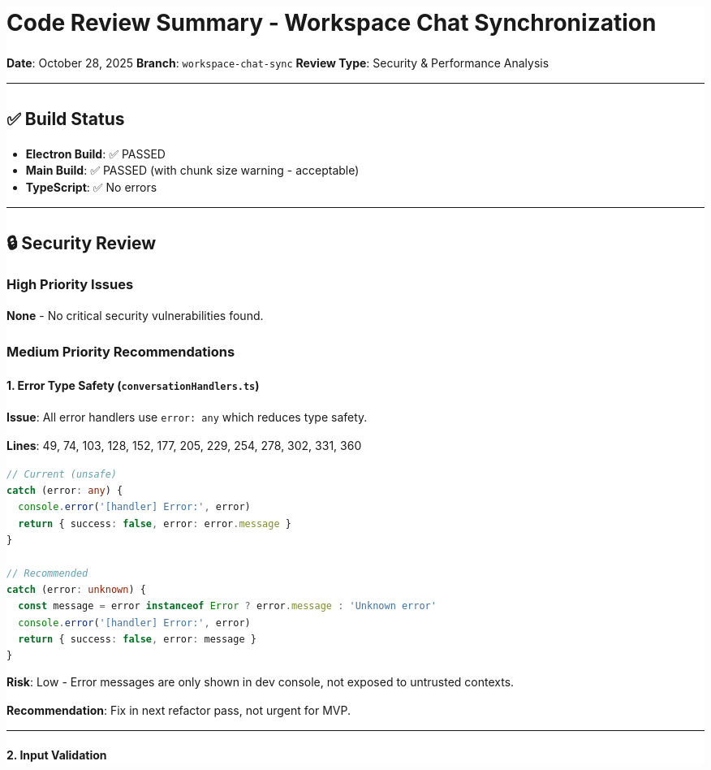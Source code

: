 # Code Review Summary - Workspace Chat Synchronization

**Date**: October 28, 2025
**Branch**: `workspace-chat-sync`
**Review Type**: Security & Performance Analysis

---

## ✅ Build Status

- **Electron Build**: ✅ PASSED
- **Main Build**: ✅ PASSED (with chunk size warning - acceptable)
- **TypeScript**: ✅ No errors

---

## 🔒 Security Review

### High Priority Issues

**None** - No critical security vulnerabilities found.

### Medium Priority Recommendations

#### 1. Error Type Safety (`conversationHandlers.ts`)

**Issue**: All error handlers use `error: any` which reduces type safety.

**Lines**: 49, 74, 103, 128, 152, 177, 205, 229, 254, 278, 302, 331, 360

```typescript
// Current (unsafe)
catch (error: any) {
  console.error('[handler] Error:', error)
  return { success: false, error: error.message }
}

// Recommended
catch (error: unknown) {
  const message = error instanceof Error ? error.message : 'Unknown error'
  console.error('[handler] Error:', error)
  return { success: false, error: message }
}
```

**Risk**: Low - Error messages are only shown in dev console, not exposed to untrusted contexts.

**Recommendation**: Fix in next refactor pass, not urgent for MVP.

---

#### 2. Input Validation
